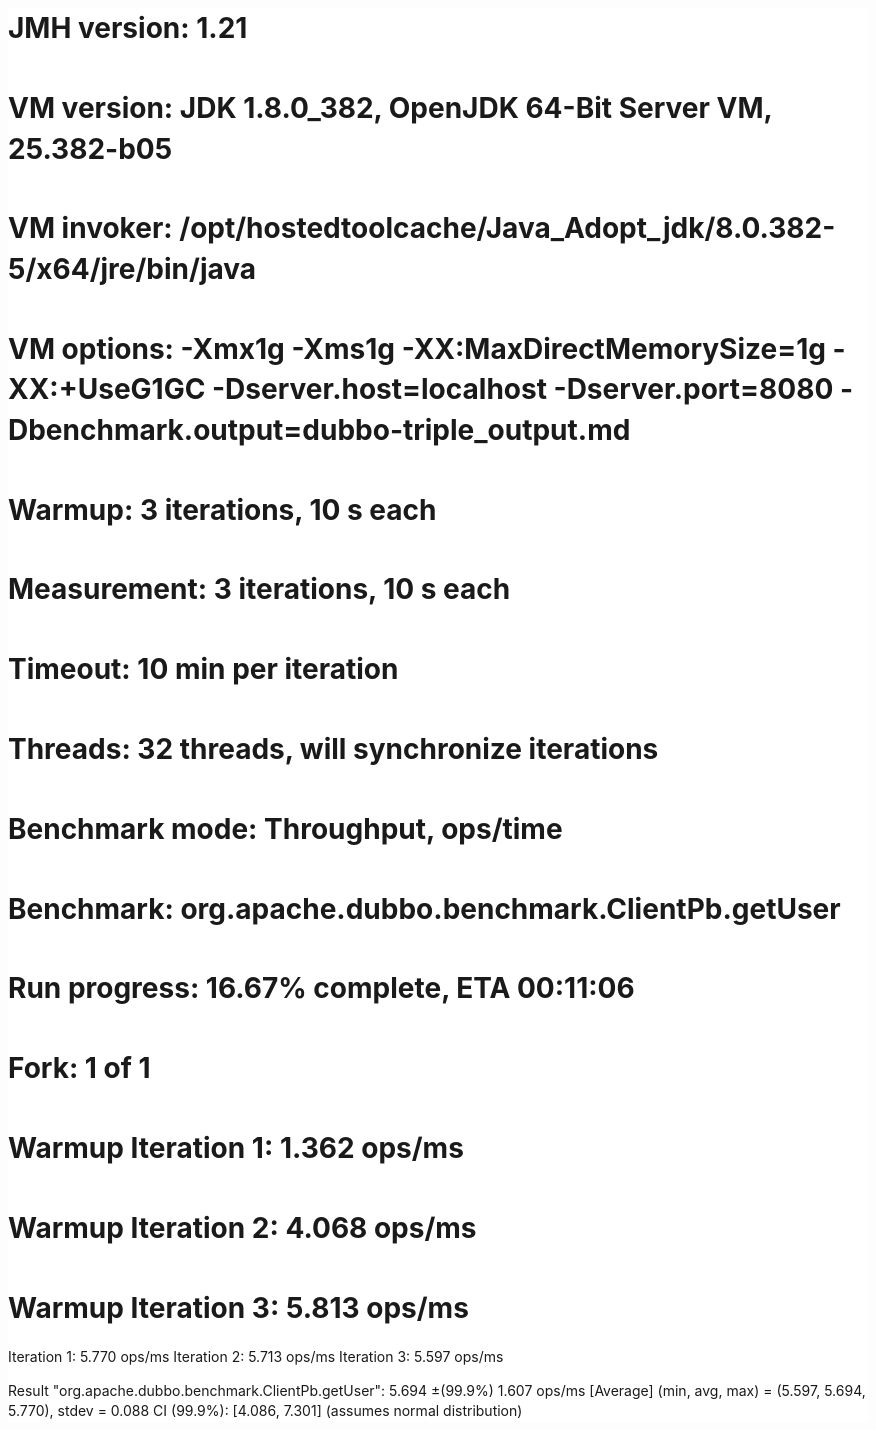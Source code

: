 
# JMH version: 1.21
# VM version: JDK 1.8.0_382, OpenJDK 64-Bit Server VM, 25.382-b05
# VM invoker: /opt/hostedtoolcache/Java_Adopt_jdk/8.0.382-5/x64/jre/bin/java
# VM options: -Xmx1g -Xms1g -XX:MaxDirectMemorySize=1g -XX:+UseG1GC -Dserver.host=localhost -Dserver.port=8080 -Dbenchmark.output=dubbo-triple_output.md
# Warmup: 3 iterations, 10 s each
# Measurement: 3 iterations, 10 s each
# Timeout: 10 min per iteration
# Threads: 32 threads, will synchronize iterations
# Benchmark mode: Throughput, ops/time
# Benchmark: org.apache.dubbo.benchmark.ClientPb.getUser

# Run progress: 16.67% complete, ETA 00:11:06
# Fork: 1 of 1
# Warmup Iteration   1: 1.362 ops/ms
# Warmup Iteration   2: 4.068 ops/ms
# Warmup Iteration   3: 5.813 ops/ms
Iteration   1: 5.770 ops/ms
Iteration   2: 5.713 ops/ms
Iteration   3: 5.597 ops/ms


Result "org.apache.dubbo.benchmark.ClientPb.getUser":
  5.694 ±(99.9%) 1.607 ops/ms [Average]
  (min, avg, max) = (5.597, 5.694, 5.770), stdev = 0.088
  CI (99.9%): [4.086, 7.301] (assumes normal distribution)
